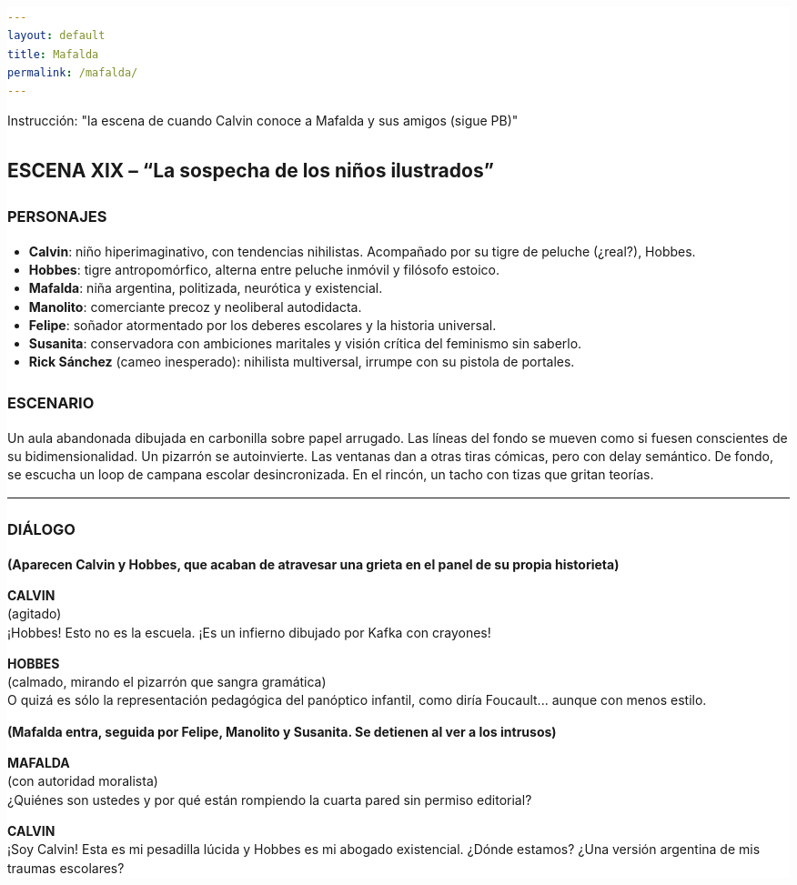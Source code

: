 ```yaml
---
layout: default
title: Mafalda
permalink: /mafalda/
---
```


Instrucción: "la escena de cuando Calvin conoce a Mafalda y sus amigos (sigue PB)"

## ESCENA XIX – “La sospecha de los niños ilustrados”

### PERSONAJES

- **Calvin**: niño hiperimaginativo, con tendencias nihilistas. Acompañado por su tigre de peluche (¿real?), Hobbes.
- **Hobbes**: tigre antropomórfico, alterna entre peluche inmóvil y filósofo estoico.
- **Mafalda**: niña argentina, politizada, neurótica y existencial. 
- **Manolito**: comerciante precoz y neoliberal autodidacta.
- **Felipe**: soñador atormentado por los deberes escolares y la historia universal.
- **Susanita**: conservadora con ambiciones maritales y visión crítica del feminismo sin saberlo.
- **Rick Sánchez** (cameo inesperado): nihilista multiversal, irrumpe con su pistola de portales.

### ESCENARIO

Un aula abandonada dibujada en carbonilla sobre papel arrugado. Las líneas del fondo se mueven como si fuesen conscientes de su bidimensionalidad. Un pizarrón se autoinvierte. Las ventanas dan a otras tiras cómicas, pero con delay semántico. De fondo, se escucha un loop de campana escolar desincronizada. En el rincón, un tacho con tizas que gritan teorías.

---

### DIÁLOGO

**(Aparecen Calvin y Hobbes, que acaban de atravesar una grieta en el panel de su propia historieta)**

**CALVIN**  
(agitado)  
¡Hobbes! Esto no es la escuela. ¡Es un infierno dibujado por Kafka con crayones!

**HOBBES**  
(calmado, mirando el pizarrón que sangra gramática)  
O quizá es sólo la representación pedagógica del panóptico infantil, como diría Foucault... aunque con menos estilo.

**(Mafalda entra, seguida por Felipe, Manolito y Susanita. Se detienen al ver a los intrusos)**

**MAFALDA**  
(con autoridad moralista)  
¿Quiénes son ustedes y por qué están rompiendo la cuarta pared sin permiso editorial?

**CALVIN**  
¡Soy Calvin! Esta es mi pesadilla lúcida y Hobbes es mi abogado existencial. ¿Dónde estamos? ¿Una versión argentina de mis traumas escolares?
